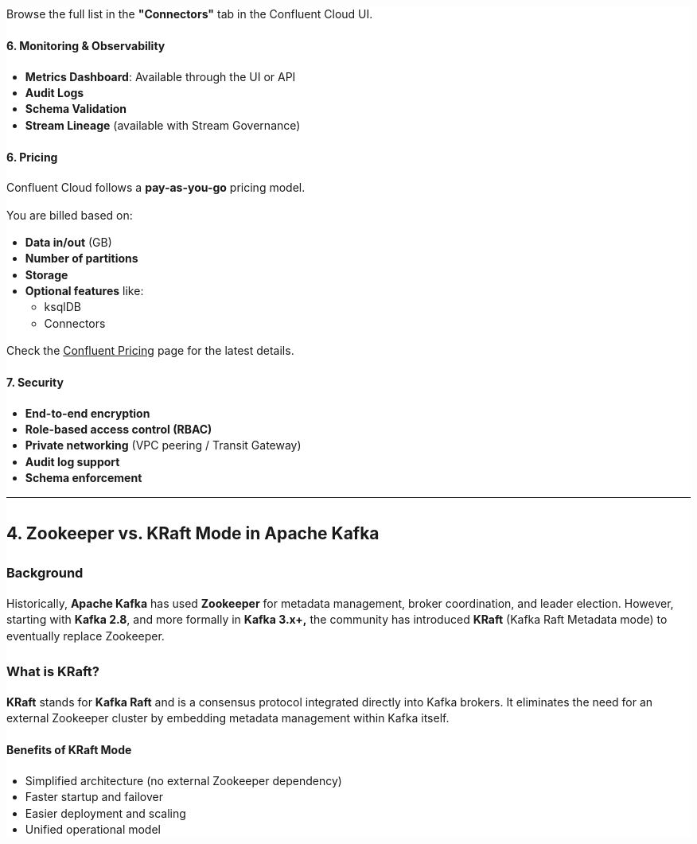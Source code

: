 Browse the full list in the **"Connectors"** tab in the Confluent Cloud UI.


#### 6. Monitoring & Observability

- **Metrics Dashboard**: Available through the UI or API  
- **Audit Logs**  
- **Schema Validation**  
- **Stream Lineage** (available with Stream Governance)

#### 6. Pricing

Confluent Cloud follows a **pay-as-you-go** pricing model.

You are billed based on:

- **Data in/out** (GB)  
- **Number of partitions**  
- **Storage**  
- **Optional features** like:
  - ksqlDB  
  - Connectors  

Check the [Confluent Pricing](https://www.confluent.io/confluent-cloud/pricing/) page for the latest details.


#### 7. Security

- **End-to-end encryption**  
- **Role-based access control (RBAC)**  
- **Private networking** (VPC peering / Transit Gateway)  
- **Audit log support**  
- **Schema enforcement**


---

## 4. Zookeeper vs. KRaft Mode in Apache Kafka

### Background

Historically, **Apache Kafka** has used **Zookeeper** for metadata management, broker coordination, and leader election. However, starting with **Kafka 2.8**, and more formally in **Kafka 3.x+,** the community has introduced **KRaft** (Kafka Raft Metadata mode) to eventually replace Zookeeper.

### What is KRaft?

**KRaft** stands for **Kafka Raft** and is a consensus protocol integrated directly into Kafka brokers. It eliminates the need for an external Zookeeper cluster by embedding metadata management within Kafka itself.

#### Benefits of KRaft Mode

- Simplified architecture (no external Zookeeper dependency)
- Faster startup and failover
- Easier deployment and scaling
- Unified operational model
